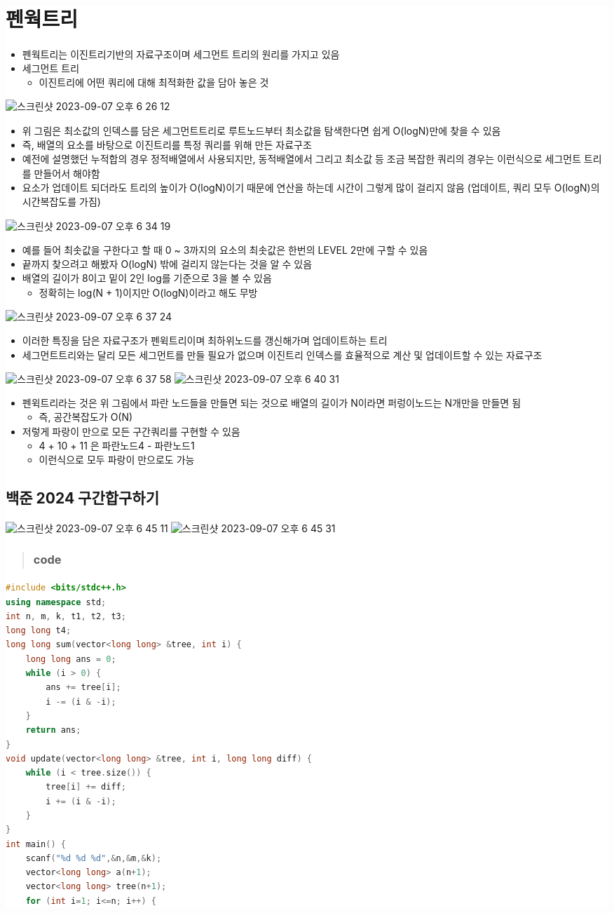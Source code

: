 # 펜웍트리
- 펜웍트리는 이진트리기반의 자료구조이며 세그먼트 트리의 원리를 가지고 있음
- 세그먼트 트리
  - 이진트리에 어떤 쿼리에 대해 최적화한 값을 담아 놓은 것
<img width="645" alt="스크린샷 2023-09-07 오후 6 26 12" src="https://github.com/ajhwan/Algorithm_study/assets/129160008/8bf39255-563d-4b3d-b572-2932030ddddb">

- 위 그림은 최소값의 인덱스를 담은 세그먼트트리로 루트노드부터 최소값을 탐색한다면 쉽게 O(logN)만에 찾을 수 있음
- 즉, 배열의 요소를 바탕으로 이진트리를 특정 쿼리를 위해 만든 자료구조
- 예전에 설명했던 누적합의 경우 정적배열에서 사용되지만, 동적배열에서 그리고 최소값 등 조금 복잡한 쿼리의 경우는 이런식으로 세그먼트 트리를 만들어서 해야함 
- 요소가 업데이트 되더라도 트리의 높이가 O(logN)이기 때문에 연산을 하는데 시간이 그렇게 많이 걸리지 않음 (업데이트, 쿼리 모두 O(logN)의 시간복잡도를 가짐)
<img width="586" alt="스크린샷 2023-09-07 오후 6 34 19" src="https://github.com/ajhwan/Algorithm_study/assets/129160008/b4b309fb-9872-4444-8bfe-cb041c267ba9">

- 예를 들어 최솟값을 구한다고 할 때 0 ~ 3까지의 요소의 최솟값은 한번의 LEVEL 2만에 구할 수 있음 
- 끝까지 찾으려고 해봤자 O(logN) 밖에 걸리지 않는다는 것을 알 수 있음 
- 배열의 길이가 8이고 밑이 2인 log를 기준으로 3을 볼 수 있음
  - 정확히는 log(N + 1)이지만 O(logN)이라고 해도 무방

​<img width="581" alt="스크린샷 2023-09-07 오후 6 37 24" src="https://github.com/ajhwan/Algorithm_study/assets/129160008/f5139766-8f88-4d3a-9e0e-e5a8d57dadc3">

- 이러한 특징을 담은 자료구조가 펜윅트리이며 최하위노드를 갱신해가며 업데이트하는 트리
- 세그먼트트리와는 달리 모든 세그먼트를 만들 필요가 없으며 이진트리 인덱스를 효율적으로 계산 및 업데이트할 수 있는 자료구조 

<img width="322" alt="스크린샷 2023-09-07 오후 6 37 58" src="https://github.com/ajhwan/Algorithm_study/assets/129160008/0cad2a36-dd0f-4a12-aa4c-b0ff9ecd8821">
<img width="739" alt="스크린샷 2023-09-07 오후 6 40 31" src="https://github.com/ajhwan/Algorithm_study/assets/129160008/f7e1ca58-6257-49d1-9b1d-0bfd467692d9">

- 펜윅트리라는 것은 위 그림에서 파란 노드들을 만들면 되는 것으로 배열의 길이가 N이라면 퍼렁이노드는 N개만을 만들면 됨
  - 즉, 공간복잡도가 O(N) 
- 저렇게 파랑이 만으로 모든 구간쿼리를 구현할 수 있음
  - 4 + 10 + 11 은 파란노드4 - 파란노드1 
  - 이런식으로 모두 파랑이 만으로도 가능  

## 백준 2024 구간합구하기
<img width="687" alt="스크린샷 2023-09-07 오후 6 45 11" src="https://github.com/ajhwan/Algorithm_study/assets/129160008/66d49fef-1f35-4618-be7c-e43b85b94f2c">
<img width="687" alt="스크린샷 2023-09-07 오후 6 45 31" src="https://github.com/ajhwan/Algorithm_study/assets/129160008/8e129d86-d0c9-481c-81b2-f84e995d1de5">

> ### code
```cpp
#include <bits/stdc++.h>
using namespace std;
int n, m, k, t1, t2, t3;
long long t4;
long long sum(vector<long long> &tree, int i) {
    long long ans = 0;
    while (i > 0) {
        ans += tree[i];
        i -= (i & -i);
    }
    return ans;
}
void update(vector<long long> &tree, int i, long long diff) {
    while (i < tree.size()) {
        tree[i] += diff;
        i += (i & -i);
    }
}
int main() { 
    scanf("%d %d %d",&n,&m,&k);
    vector<long long> a(n+1);
    vector<long long> tree(n+1);
    for (int i=1; i<=n; i++) {
```
